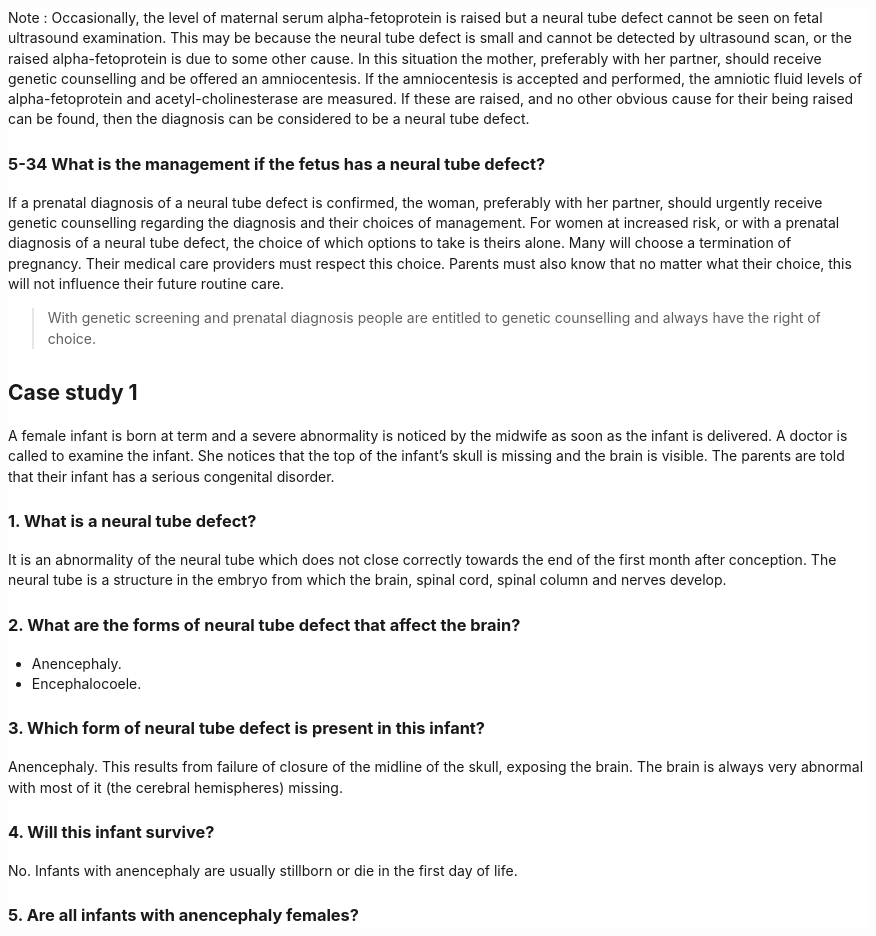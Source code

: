 Note
:	Occasionally, the level of maternal serum alpha-fetoprotein is raised but a neural tube defect cannot be seen on fetal ultrasound examination. This may be because the neural tube defect is small and cannot be detected by ultrasound scan, or the raised alpha-fetoprotein is due to some other cause. In this situation the mother, preferably with her partner, should receive genetic counselling and be offered an amniocentesis. If the amniocentesis is accepted and performed, the amniotic fluid levels of alpha-fetoprotein and acetyl-cholinesterase are measured. If these are raised, and no other obvious cause for their being raised can be found, then the diagnosis can be considered to be a neural tube defect.

### 5-34 What is the management if the fetus has a neural tube defect?

If a prenatal diagnosis of a neural tube defect is confirmed, the woman, preferably with her partner, should urgently receive genetic counselling regarding the diagnosis and their choices of management. For women at increased risk, or with a prenatal diagnosis of a neural tube defect, the choice of which options to take is theirs alone. Many will choose a termination of pregnancy. Their medical care providers must respect this choice. Parents must also know that no matter what their choice, this will not influence their future routine care.

> With genetic screening and prenatal diagnosis people are entitled to genetic counselling and always have the right of choice.

## Case study 1

A female infant is born at term and a severe abnormality is noticed by the midwife as soon as the infant is delivered. A doctor is called to examine the infant. She notices that the top of the infant’s skull is missing and the brain is visible. The parents are told that their infant has a serious congenital disorder.

### 1. What is a neural tube defect?

It is an abnormality of the neural tube which does not close correctly towards the end of the first month after conception. The neural tube is a structure in the embryo from which the brain, spinal cord, spinal column and nerves develop.

### 2. What are the forms of neural tube defect that affect the brain?

*	Anencephaly.
*	Encephalocoele.

### 3. Which form of neural tube defect is present in this infant?

Anencephaly. This results from failure of closure of the midline of the skull, exposing the brain. The brain is always very abnormal with most of it (the cerebral hemispheres) missing.

### 4. Will this infant survive?

No. Infants with anencephaly are usually stillborn or die in the first day of life.

### 5. Are all infants with anencephaly females?
